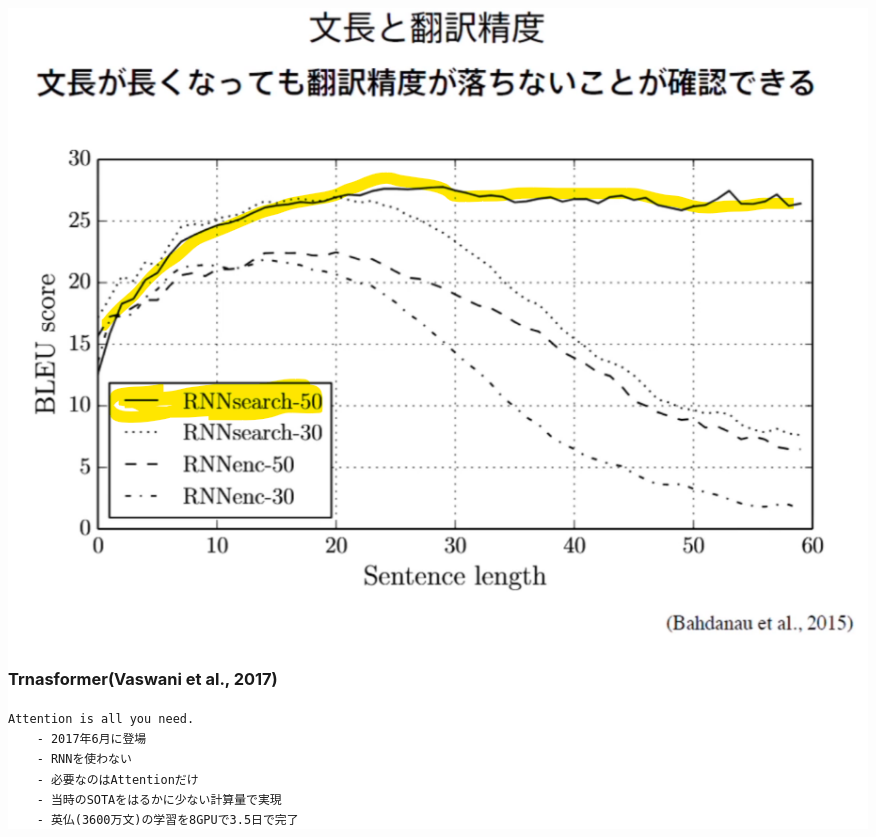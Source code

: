 ![深層day4_Transfomer_Attention2.png](./img/深層day4_Transfomer_Attention2.png)

### Trnasformer(Vaswani et al., 2017)

    Attention is all you need.
        - 2017年6月に登場
        - RNNを使わない
        - 必要なのはAttentionだけ
        - 当時のSOTAをはるかに少ない計算量で実現
        - 英仏(3600万文)の学習を8GPUで3.5日で完了
